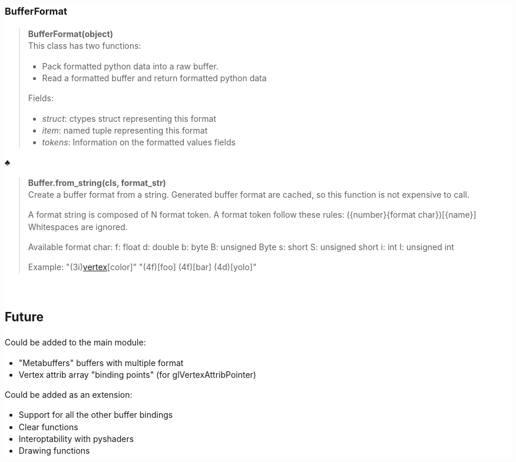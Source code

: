 ### **BufferFormat**  
>**BufferFormat(object)**  
>This class has two functions:
>- Pack formatted python data into a raw buffer.
>- Read a formatted buffer and return formatted python data
>
>Fields:
>- *struct*: ctypes struct representing this format
>- *item*: named tuple representing this format
>- *tokens*: Information on the formatted values fields
>

♣
>**Buffer.from_string(cls, format_str)**  
>Create a buffer format from a string. Generated buffer format are
>cached, so this function is not expensive to call.
>
>A format string is composed of N format token.
>A format token follow these rules: ({number}{format char})[{name}]
>Whitespaces are ignored.
>
>Available format char:
>  f: float
>  d: double
>  b: byte
>  B: unsigned Byte
>  s: short
>  S: unsigned short
>  i: int
>  I: unsigned int            
>
>Example:
>    "(3i)[vertex](4f)[color]"
>    "(4f)[foo] (4f)[bar] (4d)[yolo]"

<a name="future"></a>  
**Future**
-------------

Could be added to the main module:

- "Metabuffers" buffers with multiple format
- Vertex attrib array "binding points" (for glVertexAttribPointer)

Could be added as an extension:

- Support for all the other buffer bindings
- Clear functions
- Interoptability with pyshaders
- Drawing functions




